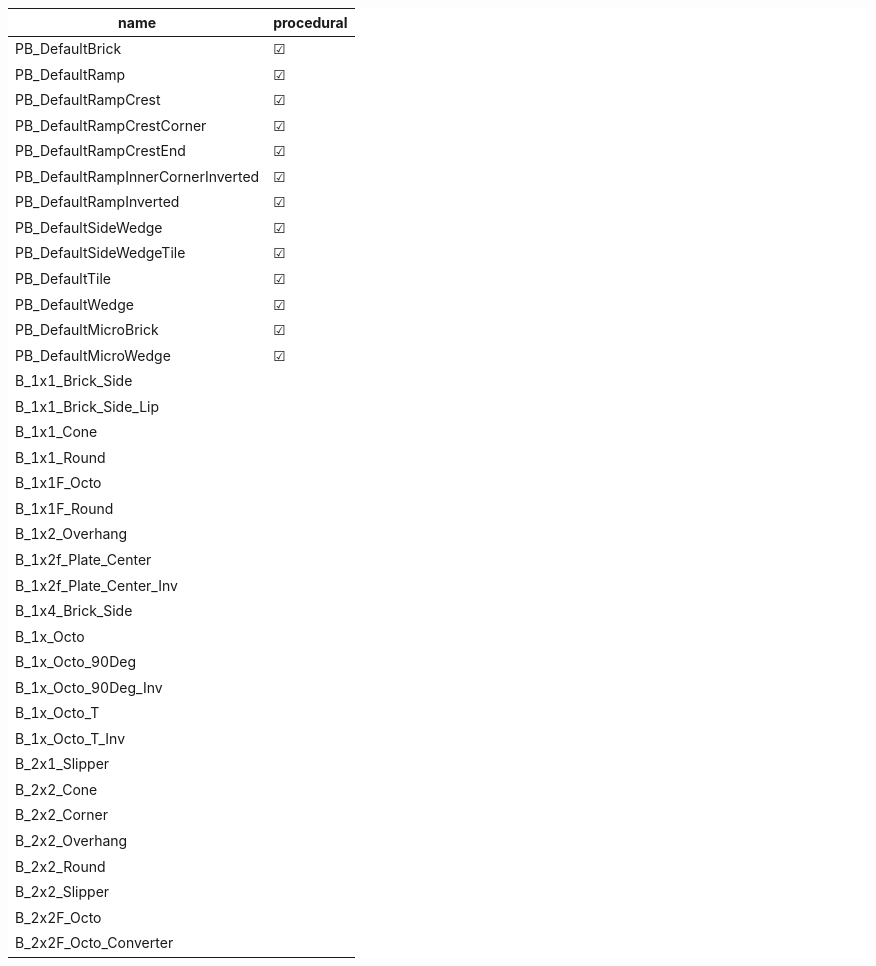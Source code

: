 
| name | procedural |
|------|------------|
| PB_DefaultBrick | &#9745; |
| PB_DefaultRamp | &#9745; |
| PB_DefaultRampCrest | &#9745; |
| PB_DefaultRampCrestCorner | &#9745; |
| PB_DefaultRampCrestEnd | &#9745; |
| PB_DefaultRampInnerCornerInverted | &#9745; |
| PB_DefaultRampInverted | &#9745; |
| PB_DefaultSideWedge | &#9745; |
| PB_DefaultSideWedgeTile | &#9745; |
| PB_DefaultTile | &#9745; |
| PB_DefaultWedge | &#9745; |
| PB_DefaultMicroBrick | &#9745; |
| PB_DefaultMicroWedge | &#9745; |
| B_1x1_Brick_Side | |
| B_1x1_Brick_Side_Lip | |
| B_1x1_Cone | |
| B_1x1_Round | |
| B_1x1F_Octo | |
| B_1x1F_Round | |
| B_1x2_Overhang | |
| B_1x2f_Plate_Center | |
| B_1x2f_Plate_Center_Inv | |
| B_1x4_Brick_Side | |
| B_1x_Octo | |
| B_1x_Octo_90Deg | |
| B_1x_Octo_90Deg_Inv | |
| B_1x_Octo_T | |
| B_1x_Octo_T_Inv | |
| B_2x1_Slipper | |
| B_2x2_Cone | |
| B_2x2_Corner | |
| B_2x2_Overhang | |
| B_2x2_Round | |
| B_2x2_Slipper | |
| B_2x2F_Octo | |
| B_2x2F_Octo_Converter | |